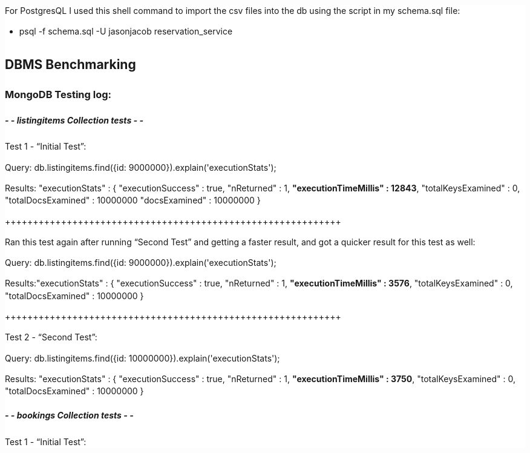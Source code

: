 For PostgresQL I used this shell command to import the csv files into the db using the script in my schema.sql file:

* psql -f schema.sql -U jasonjacob reservation_service

## DBMS Benchmarking

### MongoDB Testing log:

##### - - listingitems Collection tests - -

Test 1 - “Initial Test”:

Query: db.listingitems.find({id: 9000000}).explain('executionStats');

Results: "executionStats" : {
                "executionSuccess" : true,
                "nReturned" : 1,
                **"executionTimeMillis" : 12843**,
                "totalKeysExamined" : 0,
                "totalDocsExamined" : 10000000  "docsExamined" : 10000000
                }

++++++++++++++++++++++++++++++++++++++++++++++++++++++++++++

Ran this test again after running “Second Test” and getting a faster result, and got a quicker result for this test as well:

Query: db.listingitems.find({id: 9000000}).explain('executionStats');

Results:"executionStats" : {
                "executionSuccess" : true,
                "nReturned" : 1,
                **"executionTimeMillis" : 3576**,
                "totalKeysExamined" : 0,
                "totalDocsExamined" : 10000000
		}

++++++++++++++++++++++++++++++++++++++++++++++++++++++++++++

Test 2 - “Second Test”:

Query: db.listingitems.find({id: 10000000}).explain('executionStats');

Results: "executionStats" : {
                "executionSuccess" : true,
                "nReturned" : 1,
                **"executionTimeMillis" : 3750**,
                "totalKeysExamined" : 0,
                "totalDocsExamined" : 10000000
		}


##### - - bookings Collection tests - -

Test 1 - “Initial Test”:
